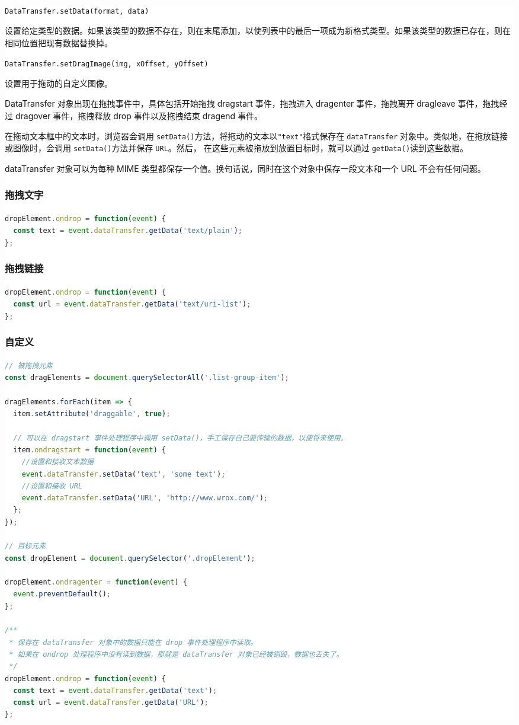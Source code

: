`DataTransfer.setData(format, data)`

设置给定类型的数据。如果该类型的数据不存在，则在末尾添加，以使列表中的最后一项成为新格式类型。如果该类型的数据已存在，则在相同位置把现有数据替换掉。

`DataTransfer.setDragImage(img, xOffset, yOffset)`

设置用于拖动的自定义图像。

DataTransfer 对象出现在拖拽事件中，具体包括开始拖拽 dragstart 事件，拖拽进入 dragenter 事件，拖拽离开 dragleave 事件，拖拽经过 dragover 事件，拖拽释放 drop 事件以及拖拽结束 dragend 事件。

在拖动文本框中的文本时，浏览器会调用 `setData()`方法，将拖动的文本以`"text"`格式保存在 `dataTransfer` 对象中。类似地，在拖放链接或图像时，会调用 `setData()`方法并保存 `URL`。然后， 在这些元素被拖放到放置目标时，就可以通过 `getData()`读到这些数据。

dataTransfer 对象可以为每种 MIME 类型都保存一个值。换句话说，同时在这个对象中保存一段文本和一个 URL 不会有任何问题。

### 拖拽文字

```js
dropElement.ondrop = function(event) {
  const text = event.dataTransfer.getData('text/plain');
};
```

### 拖拽链接

```js
dropElement.ondrop = function(event) {
  const url = event.dataTransfer.getData('text/uri-list');
};
```

### 自定义

```js
// 被拖拽元素
const dragElements = document.querySelectorAll('.list-group-item');

dragElements.forEach(item => {
  item.setAttribute('draggable', true);

  // 可以在 dragstart 事件处理程序中调用 setData()，手工保存自己要传输的数据，以便将来使用。
  item.ondragstart = function(event) {
    //设置和接收文本数据
    event.dataTransfer.setData('text', 'some text');
    //设置和接收 URL
    event.dataTransfer.setData('URL', 'http://www.wrox.com/');
  };
});

// 目标元素
const dropElement = document.querySelector('.dropElement');

dropElement.ondragenter = function(event) {
  event.preventDefault();
};

/**
 * 保存在 dataTransfer 对象中的数据只能在 drop 事件处理程序中读取。
 * 如果在 ondrop 处理程序中没有读到数据，那就是 dataTransfer 对象已经被销毁，数据也丢失了。
 */
dropElement.ondrop = function(event) {
  const text = event.dataTransfer.getData('text');
  const url = event.dataTransfer.getData('URL');
};
```
